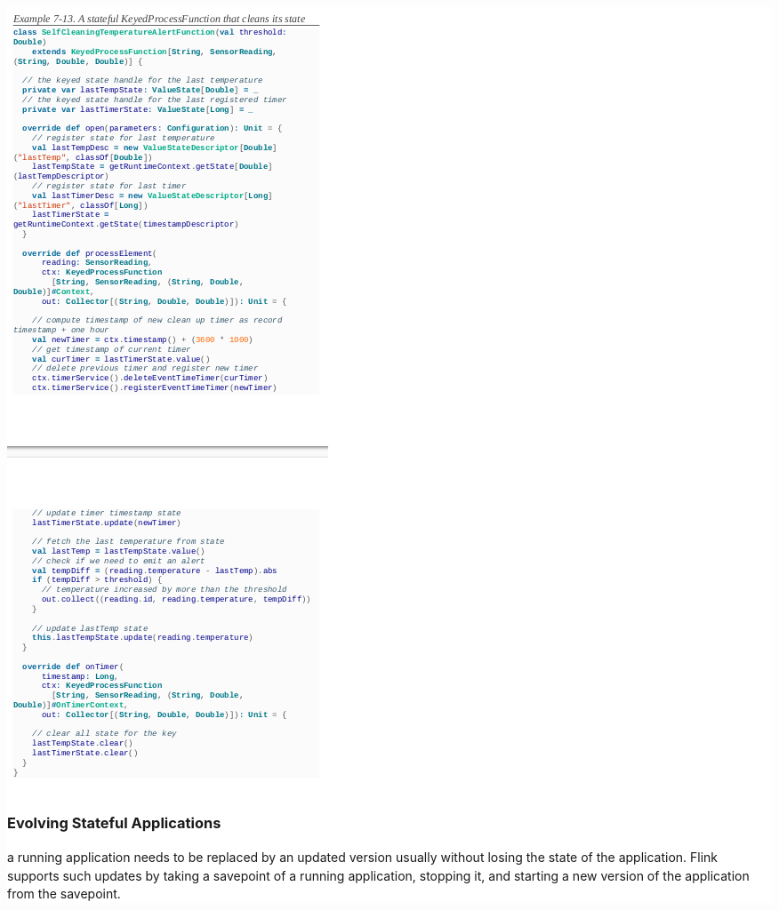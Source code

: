  ![img_126.png](img_126.png)
  
### Evolving Stateful Applications

a running application needs to be replaced by an updated version usually without
  losing the state of the application.
Flink supports such updates by taking a savepoint of a running
application, stopping it, and starting a new version of the application
from the savepoint.
